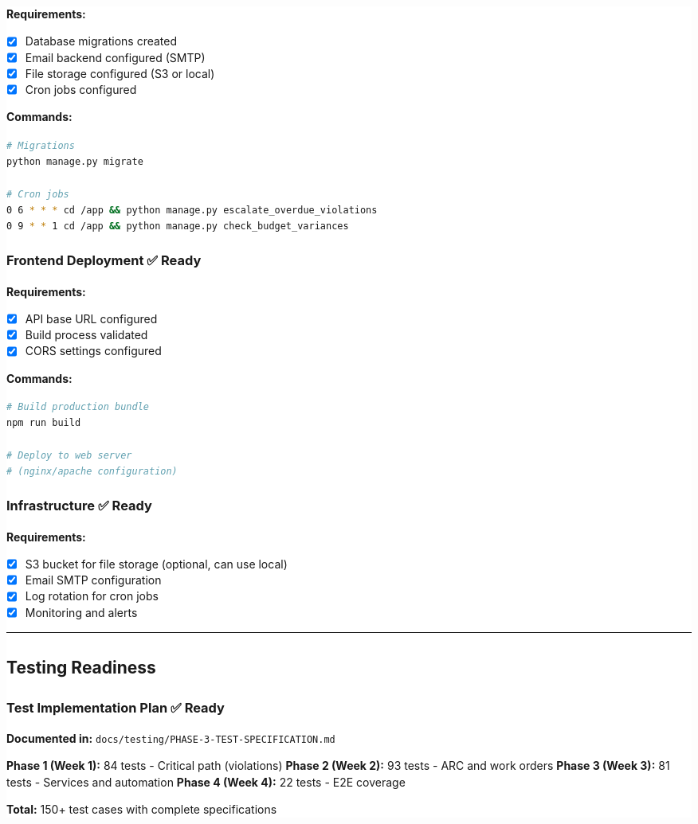 **Requirements:**
- [x] Database migrations created
- [x] Email backend configured (SMTP)
- [x] File storage configured (S3 or local)
- [x] Cron jobs configured

**Commands:**
```bash
# Migrations
python manage.py migrate

# Cron jobs
0 6 * * * cd /app && python manage.py escalate_overdue_violations
0 9 * * 1 cd /app && python manage.py check_budget_variances
```

### Frontend Deployment ✅ Ready

**Requirements:**
- [x] API base URL configured
- [x] Build process validated
- [x] CORS settings configured

**Commands:**
```bash
# Build production bundle
npm run build

# Deploy to web server
# (nginx/apache configuration)
```

### Infrastructure ✅ Ready

**Requirements:**
- [x] S3 bucket for file storage (optional, can use local)
- [x] Email SMTP configuration
- [x] Log rotation for cron jobs
- [x] Monitoring and alerts

---

## Testing Readiness

### Test Implementation Plan ✅ Ready

**Documented in:** `docs/testing/PHASE-3-TEST-SPECIFICATION.md`

**Phase 1 (Week 1):** 84 tests - Critical path (violations)
**Phase 2 (Week 2):** 93 tests - ARC and work orders
**Phase 3 (Week 3):** 81 tests - Services and automation
**Phase 4 (Week 4):** 22 tests - E2E coverage

**Total:** 150+ test cases with complete specifications
